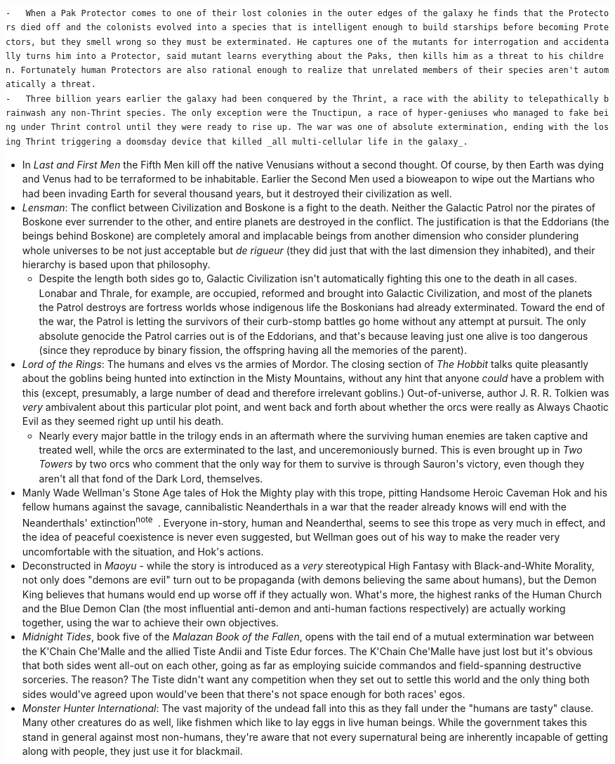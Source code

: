     -   When a Pak Protector comes to one of their lost colonies in the outer edges of the galaxy he finds that the Protectors died off and the colonists evolved into a species that is intelligent enough to build starships before becoming Protectors, but they smell wrong so they must be exterminated. He captures one of the mutants for interrogation and accidentally turns him into a Protector, said mutant learns everything about the Paks, then kills him as a threat to his children. Fortunately human Protectors are also rational enough to realize that unrelated members of their species aren't automatically a threat.
    -   Three billion years earlier the galaxy had been conquered by the Thrint, a race with the ability to telepathically brainwash any non-Thrint species. The only exception were the Tnuctipun, a race of hyper-geniuses who managed to fake being under Thrint control until they were ready to rise up. The war was one of absolute extermination, ending with the losing Thrint triggering a doomsday device that killed _all multi-cellular life in the galaxy_.
-   In _Last and First Men_ the Fifth Men kill off the native Venusians without a second thought. Of course, by then Earth was dying and Venus had to be terraformed to be inhabitable. Earlier the Second Men used a bioweapon to wipe out the Martians who had been invading Earth for several thousand years, but it destroyed their civilization as well.
-   _Lensman_: The conflict between Civilization and Boskone is a fight to the death. Neither the Galactic Patrol nor the pirates of Boskone ever surrender to the other, and entire planets are destroyed in the conflict. The justification is that the Eddorians (the beings behind Boskone) are completely amoral and implacable beings from another dimension who consider plundering whole universes to be not just acceptable but _de rigueur_ (they did just that with the last dimension they inhabited), and their hierarchy is based upon that philosophy.
    -   Despite the length both sides go to, Galactic Civilization isn't automatically fighting this one to the death in all cases. Lonabar and Thrale, for example, are occupied, reformed and brought into Galactic Civilization, and most of the planets the Patrol destroys are fortress worlds whose indigenous life the Boskonians had already exterminated. Toward the end of the war, the Patrol is letting the survivors of their curb-stomp battles go home without any attempt at pursuit. The only absolute genocide the Patrol carries out is of the Eddorians, and that's because leaving just one alive is too dangerous (since they reproduce by binary fission, the offspring having all the memories of the parent).
-   _Lord of the Rings_: The humans and elves vs the armies of Mordor. The closing section of _The Hobbit_ talks quite pleasantly about the goblins being hunted into extinction in the Misty Mountains, without any hint that anyone _could_ have a problem with this (except, presumably, a large number of dead and therefore irrelevant goblins.) Out-of-universe, author J. R. R. Tolkien was _very_ ambivalent about this particular plot point, and went back and forth about whether the orcs were really as Always Chaotic Evil as they seemed right up until his death.
    -   Nearly every major battle in the trilogy ends in an aftermath where the surviving human enemies are taken captive and treated well, while the orcs are exterminated to the last, and unceremoniously burned. This is even brought up in _Two Towers_ by two orcs who comment that the only way for them to survive is through Sauron's victory, even though they aren't all that fond of the Dark Lord, themselves.
-   Manly Wade Wellman's Stone Age tales of Hok the Mighty play with this trope, pitting Handsome Heroic Caveman Hok and his fellow humans against the savage, cannibalistic Neanderthals in a war that the reader already knows will end with the Neanderthals' extinction<sup>note&nbsp;</sup> . Everyone in-story, human and Neanderthal, seems to see this trope as very much in effect, and the idea of peaceful coexistence is never even suggested, but Wellman goes out of his way to make the reader very uncomfortable with the situation, and Hok's actions.
-   Deconstructed in _Maoyu_ - while the story is introduced as a _very_ stereotypical High Fantasy with Black-and-White Morality, not only does "demons are evil" turn out to be propaganda (with demons believing the same about humans), but the Demon King believes that humans would end up worse off if they actually won. What's more, the highest ranks of the Human Church and the Blue Demon Clan (the most influential anti-demon and anti-human factions respectively) are actually working together, using the war to achieve their own objectives.
-   _Midnight Tides_, book five of the _Malazan Book of the Fallen_, opens with the tail end of a mutual extermination war between the K'Chain Che'Malle and the allied Tiste Andii and Tiste Edur forces. The K'Chain Che'Malle have just lost but it's obvious that both sides went all-out on each other, going as far as employing suicide commandos and field-spanning destructive sorceries. The reason? The Tiste didn't want any competition when they set out to settle this world and the only thing both sides would've agreed upon would've been that there's not space enough for both races' egos.
-   _Monster Hunter International_: The vast majority of the undead fall into this as they fall under the "humans are tasty" clause. Many other creatures do as well, like fishmen which like to lay eggs in live human beings. While the government takes this stand in general against most non-humans, they're aware that not every supernatural being are inherently incapable of getting along with people, they just use it for blackmail.